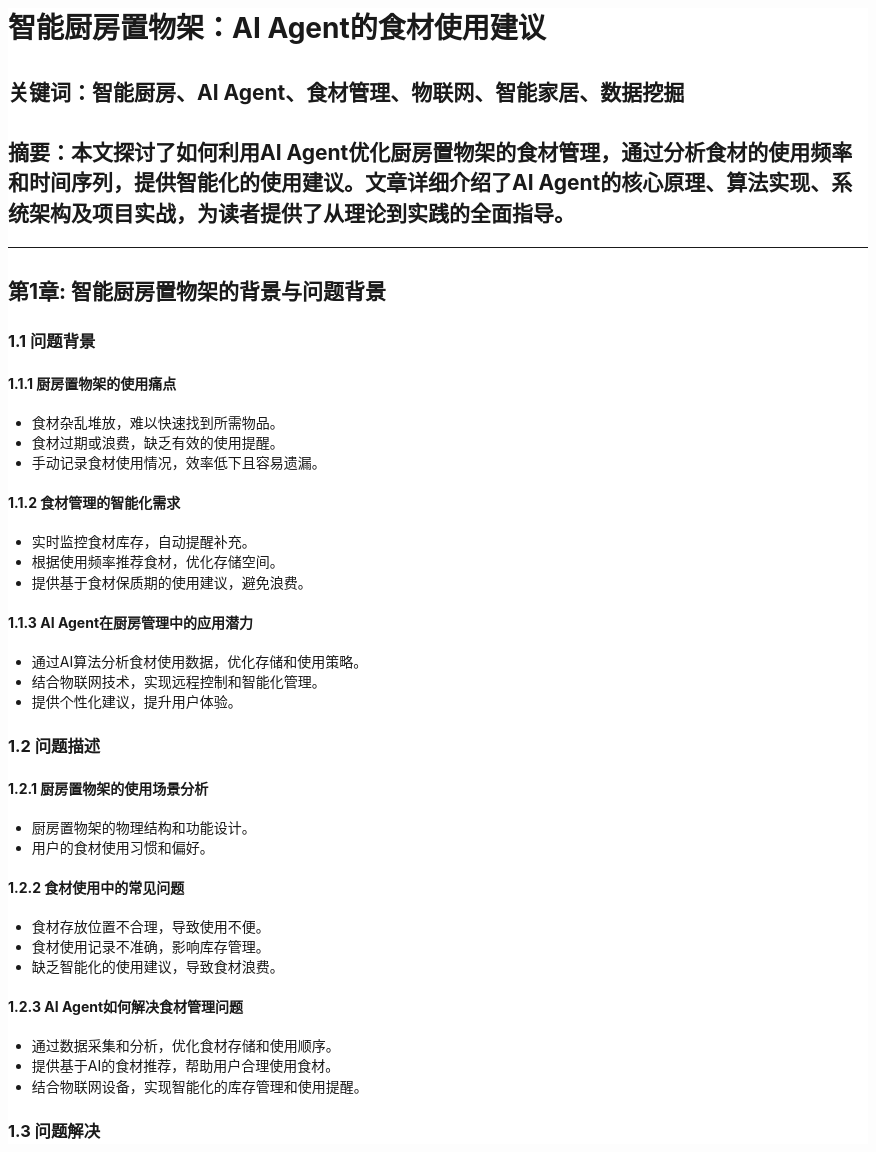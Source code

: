                  



# 智能厨房置物架：AI Agent的食材使用建议

## 关键词：智能厨房、AI Agent、食材管理、物联网、智能家居、数据挖掘

## 摘要：本文探讨了如何利用AI Agent优化厨房置物架的食材管理，通过分析食材的使用频率和时间序列，提供智能化的使用建议。文章详细介绍了AI Agent的核心原理、算法实现、系统架构及项目实战，为读者提供了从理论到实践的全面指导。

---

## 第1章: 智能厨房置物架的背景与问题背景

### 1.1 问题背景

#### 1.1.1 厨房置物架的使用痛点
- 食材杂乱堆放，难以快速找到所需物品。
- 食材过期或浪费，缺乏有效的使用提醒。
- 手动记录食材使用情况，效率低下且容易遗漏。

#### 1.1.2 食材管理的智能化需求
- 实时监控食材库存，自动提醒补充。
- 根据使用频率推荐食材，优化存储空间。
- 提供基于食材保质期的使用建议，避免浪费。

#### 1.1.3 AI Agent在厨房管理中的应用潜力
- 通过AI算法分析食材使用数据，优化存储和使用策略。
- 结合物联网技术，实现远程控制和智能化管理。
- 提供个性化建议，提升用户体验。

### 1.2 问题描述

#### 1.2.1 厨房置物架的使用场景分析
- 厨房置物架的物理结构和功能设计。
- 用户的食材使用习惯和偏好。

#### 1.2.2 食材使用中的常见问题
- 食材存放位置不合理，导致使用不便。
- 食材使用记录不准确，影响库存管理。
- 缺乏智能化的使用建议，导致食材浪费。

#### 1.2.3 AI Agent如何解决食材管理问题
- 通过数据采集和分析，优化食材存储和使用顺序。
- 提供基于AI的食材推荐，帮助用户合理使用食材。
- 结合物联网设备，实现智能化的库存管理和使用提醒。

### 1.3 问题解决
